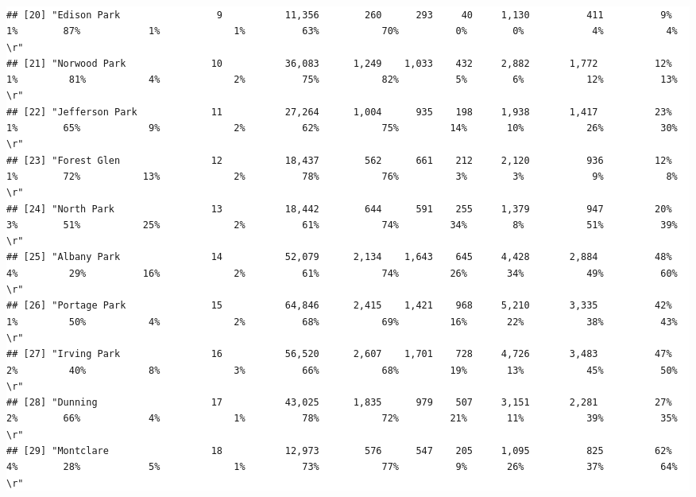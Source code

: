     ## [20] "Edison Park                 9           11,356        260      293     40     1,130          411          9%             1%        87%            1%             1%          63%           70%          0%        0%            4%           4%\r"    
    ## [21] "Norwood Park               10           36,083      1,249    1,033    432     2,882       1,772          12%             1%         81%           4%             2%          75%           82%          5%        6%           12%          13%\r"    
    ## [22] "Jefferson Park             11           27,264      1,004      935    198     1,938       1,417          23%             1%        65%            9%             2%          62%           75%         14%       10%           26%          30%\r"    
    ## [23] "Forest Glen                12           18,437        562      661    212     2,120          936         12%             1%        72%           13%             2%          78%           76%          3%        3%            9%           8%\r"    
    ## [24] "North Park                 13           18,442        644      591    255     1,379          947         20%             3%        51%           25%             2%          61%           74%         34%        8%           51%          39%\r"    
    ## [25] "Albany Park                14           52,079      2,134    1,643    645     4,428       2,884          48%             4%         29%          16%             2%          61%           74%         26%       34%           49%          60%\r"    
    ## [26] "Portage Park               15           64,846      2,415    1,421    968     5,210       3,335          42%             1%         50%           4%             2%          68%           69%         16%       22%           38%          43%\r"    
    ## [27] "Irving Park                16           56,520      2,607    1,701    728     4,726       3,483          47%             2%         40%           8%             3%          66%           68%         19%       13%           45%          50%\r"    
    ## [28] "Dunning                    17           43,025      1,835      979    507     3,151       2,281          27%             2%        66%            4%             1%          78%           72%         21%       11%           39%          35%\r"    
    ## [29] "Montclare                  18           12,973        576      547    205     1,095          825         62%             4%        28%            5%             1%          73%           77%          9%       26%           37%          64%\r"    